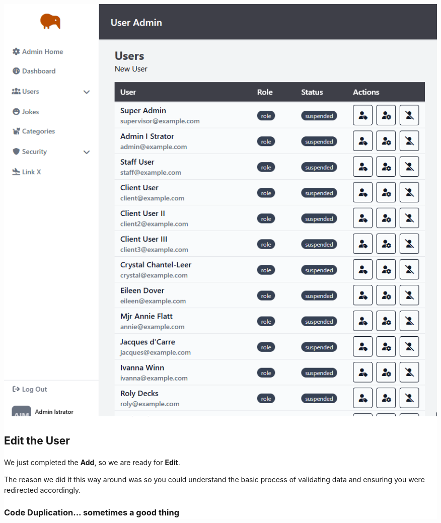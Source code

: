 ![](../assets/vivaldi_FqTSZ1ydWW.gif)


## Edit the User

We just completed the **Add**, so we are ready for **Edit**.

The reason we did it this way around was so you could understand the basic process of validating data and ensuring you were redirected accordingly.

### Code Duplication... sometimes a good thing
